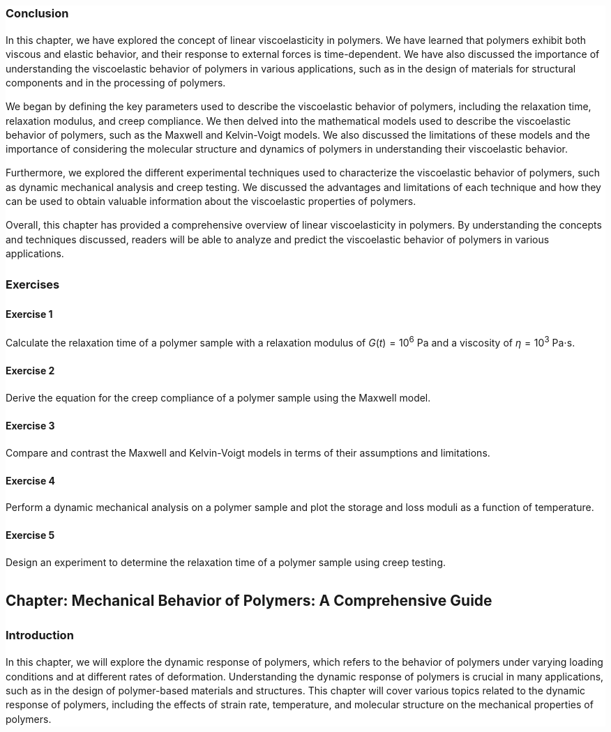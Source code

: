 
### Conclusion
In this chapter, we have explored the concept of linear viscoelasticity in polymers. We have learned that polymers exhibit both viscous and elastic behavior, and their response to external forces is time-dependent. We have also discussed the importance of understanding the viscoelastic behavior of polymers in various applications, such as in the design of materials for structural components and in the processing of polymers.

We began by defining the key parameters used to describe the viscoelastic behavior of polymers, including the relaxation time, relaxation modulus, and creep compliance. We then delved into the mathematical models used to describe the viscoelastic behavior of polymers, such as the Maxwell and Kelvin-Voigt models. We also discussed the limitations of these models and the importance of considering the molecular structure and dynamics of polymers in understanding their viscoelastic behavior.

Furthermore, we explored the different experimental techniques used to characterize the viscoelastic behavior of polymers, such as dynamic mechanical analysis and creep testing. We discussed the advantages and limitations of each technique and how they can be used to obtain valuable information about the viscoelastic properties of polymers.

Overall, this chapter has provided a comprehensive overview of linear viscoelasticity in polymers. By understanding the concepts and techniques discussed, readers will be able to analyze and predict the viscoelastic behavior of polymers in various applications.

### Exercises
#### Exercise 1
Calculate the relaxation time of a polymer sample with a relaxation modulus of $G(t) = 10^6$ Pa and a viscosity of $\eta = 10^3$ Pa$\cdot$s.

#### Exercise 2
Derive the equation for the creep compliance of a polymer sample using the Maxwell model.

#### Exercise 3
Compare and contrast the Maxwell and Kelvin-Voigt models in terms of their assumptions and limitations.

#### Exercise 4
Perform a dynamic mechanical analysis on a polymer sample and plot the storage and loss moduli as a function of temperature.

#### Exercise 5
Design an experiment to determine the relaxation time of a polymer sample using creep testing.


## Chapter: Mechanical Behavior of Polymers: A Comprehensive Guide

### Introduction

In this chapter, we will explore the dynamic response of polymers, which refers to the behavior of polymers under varying loading conditions and at different rates of deformation. Understanding the dynamic response of polymers is crucial in many applications, such as in the design of polymer-based materials and structures. This chapter will cover various topics related to the dynamic response of polymers, including the effects of strain rate, temperature, and molecular structure on the mechanical properties of polymers.
